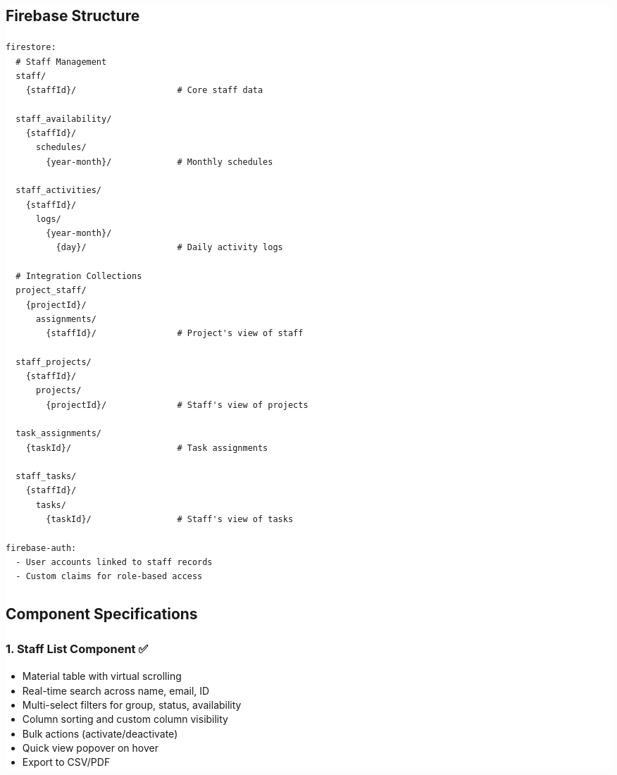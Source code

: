 ## Firebase Structure

```
firestore:
  # Staff Management
  staff/
    {staffId}/                    # Core staff data
      
  staff_availability/
    {staffId}/
      schedules/
        {year-month}/             # Monthly schedules
          
  staff_activities/
    {staffId}/
      logs/
        {year-month}/
          {day}/                  # Daily activity logs
            
  # Integration Collections
  project_staff/
    {projectId}/
      assignments/
        {staffId}/                # Project's view of staff
        
  staff_projects/
    {staffId}/
      projects/
        {projectId}/              # Staff's view of projects
        
  task_assignments/
    {taskId}/                     # Task assignments
    
  staff_tasks/
    {staffId}/
      tasks/
        {taskId}/                 # Staff's view of tasks

firebase-auth:
  - User accounts linked to staff records
  - Custom claims for role-based access
```

## Component Specifications

### 1. Staff List Component ✅
- Material table with virtual scrolling
- Real-time search across name, email, ID
- Multi-select filters for group, status, availability
- Column sorting and custom column visibility
- Bulk actions (activate/deactivate)
- Quick view popover on hover
- Export to CSV/PDF
